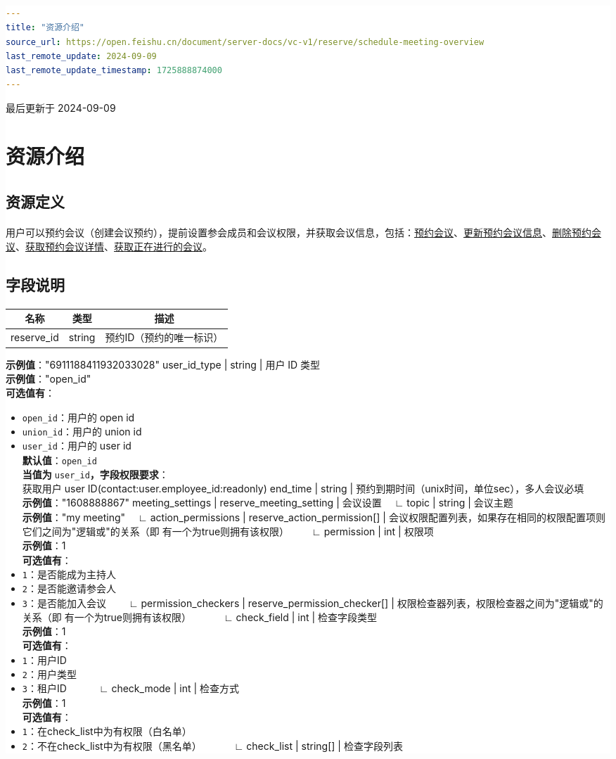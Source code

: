 ```yaml
---
title: "资源介绍"
source_url: https://open.feishu.cn/document/server-docs/vc-v1/reserve/schedule-meeting-overview
last_remote_update: 2024-09-09
last_remote_update_timestamp: 1725888874000
---
```

最后更新于 2024-09-09

#  资源介绍
##  资源定义
用户可以预约会议（创建会议预约），提前设置参会成员和会议权限，并获取会议信息，包括：[预约会议](https://open.feishu.cn/document/uAjLw4CM/ukTMukTMukTM/reference/vc-v1/reserve/apply)、[更新预约会议信息](https://open.feishu.cn/document/uAjLw4CM/ukTMukTMukTM/reference/vc-v1/reserve/update)、[删除预约会议](https://open.feishu.cn/document/uAjLw4CM/ukTMukTMukTM/reference/vc-v1/reserve/delete)、[获取预约会议详情](https://open.feishu.cn/document/uAjLw4CM/ukTMukTMukTM/reference/vc-v1/reserve/get)、[获取正在进行的会议](https://open.feishu.cn/document/uAjLw4CM/ukTMukTMukTM/reference/vc-v1/reserve/get_active_meeting)。

##  字段说明

名称 | 类型 | 描述
--- | --- | ---
reserve_id | string | 预约ID（预约的唯一标识）  
**示例值**："6911188411932033028"
user_id_type | string | 用户 ID 类型  
**示例值**："open_id"  
**可选值有**：  
- `open_id`：用户的 open id  
- `union_id`：用户的 union id  
- `user_id`：用户的 user id  
**默认值**：`open_id`  
**当值为** `user_id`**，字段权限要求**：  
获取用户 user ID(contact:user.employee_id:readonly)
end_time | string | 预约到期时间（unix时间，单位sec），多人会议必填  
**示例值**："1608888867"
meeting_settings | reserve_meeting_setting | 会议设置
&emsp;∟&nbsp;topic | string | 会议主题  
**示例值**："my meeting"
&emsp;∟&nbsp;action_permissions | reserve_action_permission[] | 会议权限配置列表，如果存在相同的权限配置项则它们之间为"逻辑或"的关系（即 有一个为true则拥有该权限）
&emsp; ∟&nbsp;permission | int | 权限项  
**示例值**：1  
**可选值有**：  
- `1`：是否能成为主持人  
- `2`：是否能邀请参会人  
- `3`：是否能加入会议
&emsp; ∟&nbsp;permission_checkers | reserve_permission_checker[] | 权限检查器列表，权限检查器之间为"逻辑或"的关系（即 有一个为true则拥有该权限）
&emsp;  ∟&nbsp;check_field | int | 检查字段类型  
**示例值**：1  
**可选值有**：  
- `1`：用户ID  
- `2`：用户类型  
- `3`：租户ID
&emsp;  ∟&nbsp;check_mode | int | 检查方式  
**示例值**：1  
**可选值有**：  
- `1`：在check_list中为有权限（白名单）  
- `2`：不在check_list中为有权限（黑名单）
&emsp;  ∟&nbsp;check_list | string[] | 检查字段列表  